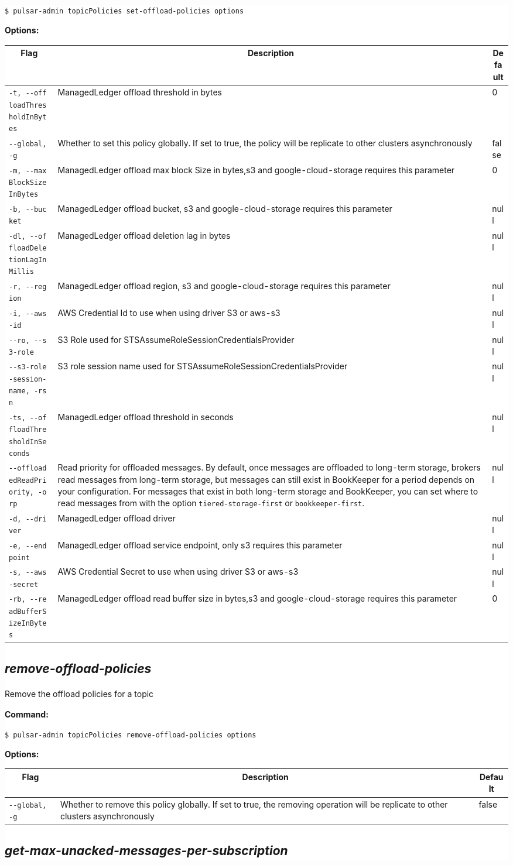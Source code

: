 ```shell
$ pulsar-admin topicPolicies set-offload-policies options
```

**Options:**

|Flag|Description|Default|
|---|---|---|
| `-t, --offloadThresholdInBytes` | ManagedLedger offload threshold in bytes|0||
| `--global, -g` | Whether to set this policy globally. If set to true, the policy will be replicate to other clusters asynchronously|false||
| `-m, --maxBlockSizeInBytes` | ManagedLedger offload max block Size in bytes,s3 and google-cloud-storage requires this parameter|0||
| `-b, --bucket` | ManagedLedger offload bucket, s3 and google-cloud-storage requires this parameter|null||
| `-dl, --offloadDeletionLagInMillis` | ManagedLedger offload deletion lag in bytes|null||
| `-r, --region` | ManagedLedger offload region, s3 and google-cloud-storage requires this parameter|null||
| `-i, --aws-id` | AWS Credential Id to use when using driver S3 or aws-s3|null||
| `--ro, --s3-role` | S3 Role used for STSAssumeRoleSessionCredentialsProvider|null||
| `--s3-role-session-name, -rsn` | S3 role session name used for STSAssumeRoleSessionCredentialsProvider|null||
| `-ts, --offloadThresholdInSeconds` | ManagedLedger offload threshold in seconds|null||
| `--offloadedReadPriority, -orp` | Read priority for offloaded messages. By default, once messages are offloaded to long-term storage, brokers read messages from long-term storage, but messages can still exist in BookKeeper for a period depends on your configuration. For messages that exist in both long-term storage and BookKeeper, you can set where to read messages from with the option `tiered-storage-first` or `bookkeeper-first`.|null||
| `-d, --driver` | ManagedLedger offload driver|null||
| `-e, --endpoint` | ManagedLedger offload service endpoint, only s3 requires this parameter|null||
| `-s, --aws-secret` | AWS Credential Secret to use when using driver S3 or aws-s3|null||
| `-rb, --readBufferSizeInBytes` | ManagedLedger offload read buffer size in bytes,s3 and google-cloud-storage requires this parameter|0||


## <em>remove-offload-policies</em>

Remove the offload policies for a topic

**Command:**

```shell
$ pulsar-admin topicPolicies remove-offload-policies options
```

**Options:**

|Flag|Description|Default|
|---|---|---|
| `--global, -g` | Whether to remove this policy globally. If set to true, the removing operation will be replicate to other clusters asynchronously|false||


## <em>get-max-unacked-messages-per-subscription</em>
